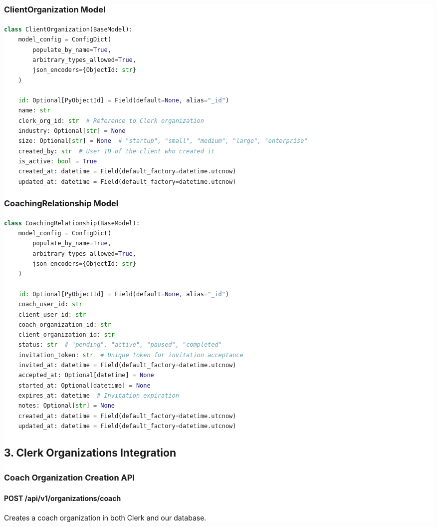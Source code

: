 ### ClientOrganization Model
```python
class ClientOrganization(BaseModel):
    model_config = ConfigDict(
        populate_by_name=True,
        arbitrary_types_allowed=True,
        json_encoders={ObjectId: str}
    )
    
    id: Optional[PyObjectId] = Field(default=None, alias="_id")
    name: str
    clerk_org_id: str  # Reference to Clerk organization
    industry: Optional[str] = None
    size: Optional[str] = None  # "startup", "small", "medium", "large", "enterprise"
    created_by: str  # User ID of the client who created it
    is_active: bool = True
    created_at: datetime = Field(default_factory=datetime.utcnow)
    updated_at: datetime = Field(default_factory=datetime.utcnow)
```

### CoachingRelationship Model
```python
class CoachingRelationship(BaseModel):
    model_config = ConfigDict(
        populate_by_name=True,
        arbitrary_types_allowed=True,
        json_encoders={ObjectId: str}
    )
    
    id: Optional[PyObjectId] = Field(default=None, alias="_id")
    coach_user_id: str
    client_user_id: str
    coach_organization_id: str
    client_organization_id: str
    status: str  # "pending", "active", "paused", "completed"
    invitation_token: str  # Unique token for invitation acceptance
    invited_at: datetime = Field(default_factory=datetime.utcnow)
    accepted_at: Optional[datetime] = None
    started_at: Optional[datetime] = None
    expires_at: datetime  # Invitation expiration
    notes: Optional[str] = None
    created_at: datetime = Field(default_factory=datetime.utcnow)
    updated_at: datetime = Field(default_factory=datetime.utcnow)
```

## 3. Clerk Organizations Integration

### Coach Organization Creation API

#### POST /api/v1/organizations/coach
Creates a coach organization in both Clerk and our database.
